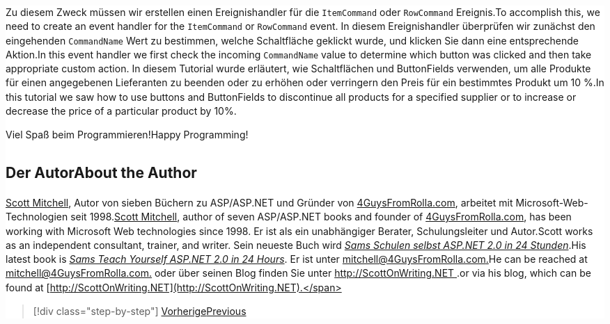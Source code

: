 <span data-ttu-id="5a62c-302">Zu diesem Zweck müssen wir erstellen einen Ereignishandler für die `ItemCommand` oder `RowCommand` Ereignis.</span><span class="sxs-lookup"><span data-stu-id="5a62c-302">To accomplish this, we need to create an event handler for the `ItemCommand` or `RowCommand` event.</span></span> <span data-ttu-id="5a62c-303">In diesem Ereignishandler überprüfen wir zunächst den eingehenden `CommandName` Wert zu bestimmen, welche Schaltfläche geklickt wurde, und klicken Sie dann eine entsprechende Aktion.</span><span class="sxs-lookup"><span data-stu-id="5a62c-303">In this event handler we first check the incoming `CommandName` value to determine which button was clicked and then take appropriate custom action.</span></span> <span data-ttu-id="5a62c-304">In diesem Tutorial wurde erläutert, wie Schaltflächen und ButtonFields verwenden, um alle Produkte für einen angegebenen Lieferanten zu beenden oder zu erhöhen oder verringern den Preis für ein bestimmtes Produkt um 10 %.</span><span class="sxs-lookup"><span data-stu-id="5a62c-304">In this tutorial we saw how to use buttons and ButtonFields to discontinue all products for a specified supplier or to increase or decrease the price of a particular product by 10%.</span></span>

<span data-ttu-id="5a62c-305">Viel Spaß beim Programmieren!</span><span class="sxs-lookup"><span data-stu-id="5a62c-305">Happy Programming!</span></span>

## <a name="about-the-author"></a><span data-ttu-id="5a62c-306">Der Autor</span><span class="sxs-lookup"><span data-stu-id="5a62c-306">About the Author</span></span>

<span data-ttu-id="5a62c-307">[Scott Mitchell](http://www.4guysfromrolla.com/ScottMitchell.shtml), Autor von sieben Büchern zu ASP/ASP.NET und Gründer von [4GuysFromRolla.com](http://www.4guysfromrolla.com), arbeitet mit Microsoft-Web-Technologien seit 1998.</span><span class="sxs-lookup"><span data-stu-id="5a62c-307">[Scott Mitchell](http://www.4guysfromrolla.com/ScottMitchell.shtml), author of seven ASP/ASP.NET books and founder of [4GuysFromRolla.com](http://www.4guysfromrolla.com), has been working with Microsoft Web technologies since 1998.</span></span> <span data-ttu-id="5a62c-308">Er ist als ein unabhängiger Berater, Schulungsleiter und Autor.</span><span class="sxs-lookup"><span data-stu-id="5a62c-308">Scott works as an independent consultant, trainer, and writer.</span></span> <span data-ttu-id="5a62c-309">Sein neueste Buch wird [*Sams Schulen selbst ASP.NET 2.0 in 24 Stunden*](https://www.amazon.com/exec/obidos/ASIN/0672327384/4guysfromrollaco).</span><span class="sxs-lookup"><span data-stu-id="5a62c-309">His latest book is [*Sams Teach Yourself ASP.NET 2.0 in 24 Hours*](https://www.amazon.com/exec/obidos/ASIN/0672327384/4guysfromrollaco).</span></span> <span data-ttu-id="5a62c-310">Er ist unter [ mitchell@4GuysFromRolla.com.](mailto:mitchell@4GuysFromRolla.com)</span><span class="sxs-lookup"><span data-stu-id="5a62c-310">He can be reached at [mitchell@4GuysFromRolla.com.](mailto:mitchell@4GuysFromRolla.com)</span></span> <span data-ttu-id="5a62c-311">oder über seinen Blog finden Sie unter [ http://ScottOnWriting.NET ](http://ScottOnWriting.NET).</span><span class="sxs-lookup"><span data-stu-id="5a62c-311">or via his blog, which can be found at [http://ScottOnWriting.NET](http://ScottOnWriting.NET).</span></span>

> [!div class="step-by-step"]
> [<span data-ttu-id="5a62c-312">Vorherige</span><span class="sxs-lookup"><span data-stu-id="5a62c-312">Previous</span></span>](adding-and-responding-to-buttons-to-a-gridview-cs.md)
